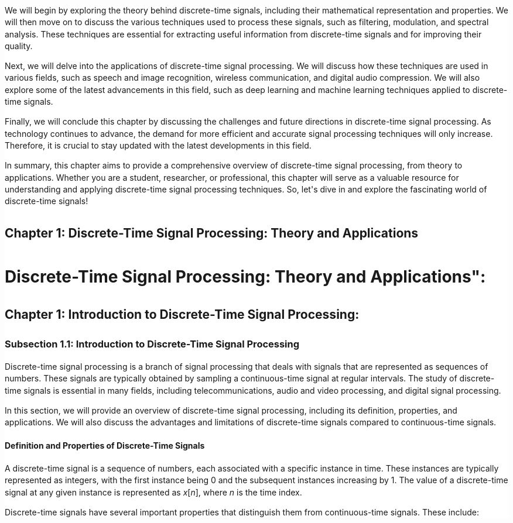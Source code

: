 We will begin by exploring the theory behind discrete-time signals, including their mathematical representation and properties. We will then move on to discuss the various techniques used to process these signals, such as filtering, modulation, and spectral analysis. These techniques are essential for extracting useful information from discrete-time signals and for improving their quality.

Next, we will delve into the applications of discrete-time signal processing. We will discuss how these techniques are used in various fields, such as speech and image recognition, wireless communication, and digital audio compression. We will also explore some of the latest advancements in this field, such as deep learning and machine learning techniques applied to discrete-time signals.

Finally, we will conclude this chapter by discussing the challenges and future directions in discrete-time signal processing. As technology continues to advance, the demand for more efficient and accurate signal processing techniques will only increase. Therefore, it is crucial to stay updated with the latest developments in this field.

In summary, this chapter aims to provide a comprehensive overview of discrete-time signal processing, from theory to applications. Whether you are a student, researcher, or professional, this chapter will serve as a valuable resource for understanding and applying discrete-time signal processing techniques. So, let's dive in and explore the fascinating world of discrete-time signals!


## Chapter 1: Discrete-Time Signal Processing: Theory and Applications




# Discrete-Time Signal Processing: Theory and Applications":

## Chapter 1: Introduction to Discrete-Time Signal Processing:

### Subsection 1.1: Introduction to Discrete-Time Signal Processing

Discrete-time signal processing is a branch of signal processing that deals with signals that are represented as sequences of numbers. These signals are typically obtained by sampling a continuous-time signal at regular intervals. The study of discrete-time signals is essential in many fields, including telecommunications, audio and video processing, and digital signal processing.

In this section, we will provide an overview of discrete-time signal processing, including its definition, properties, and applications. We will also discuss the advantages and limitations of discrete-time signals compared to continuous-time signals.

#### Definition and Properties of Discrete-Time Signals

A discrete-time signal is a sequence of numbers, each associated with a specific instance in time. These instances are typically represented as integers, with the first instance being 0 and the subsequent instances increasing by 1. The value of a discrete-time signal at any given instance is represented as $x[n]$, where $n$ is the time index.

Discrete-time signals have several important properties that distinguish them from continuous-time signals. These include:
